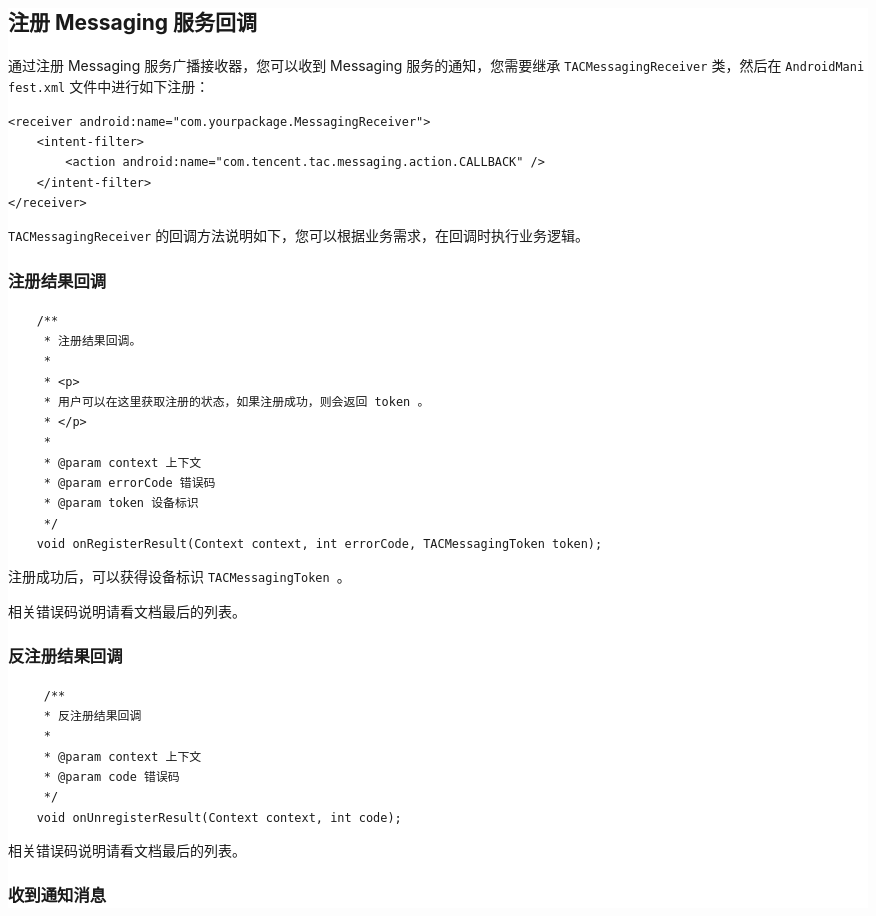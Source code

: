 
## 注册 Messaging 服务回调

通过注册 Messaging 服务广播接收器，您可以收到 Messaging 服务的通知，您需要继承 `TACMessagingReceiver` 类，然后在 `AndroidManifest.xml` 文件中进行如下注册：

```
<receiver android:name="com.yourpackage.MessagingReceiver">
	<intent-filter>
	    <action android:name="com.tencent.tac.messaging.action.CALLBACK" />
	</intent-filter>
</receiver>

```

`TACMessagingReceiver` 的回调方法说明如下，您可以根据业务需求，在回调时执行业务逻辑。


### 注册结果回调

```
	/**
     * 注册结果回调。
     *
     * <p>
     * 用户可以在这里获取注册的状态，如果注册成功，则会返回 token 。
     * </p>
     *
     * @param context 上下文
     * @param errorCode 错误码
     * @param token 设备标识
     */
    void onRegisterResult(Context context, int errorCode, TACMessagingToken token);
```

注册成功后，可以获得设备标识 `TACMessagingToken `。

相关错误码说明请看文档最后的列表。

### 反注册结果回调

```
	 /**
     * 反注册结果回调
     *
     * @param context 上下文
     * @param code 错误码
     */
    void onUnregisterResult(Context context, int code);
```

相关错误码说明请看文档最后的列表。

### 收到通知消息
